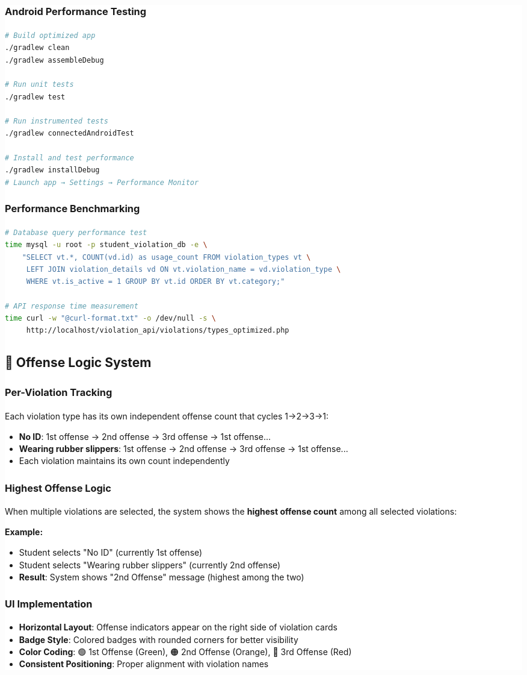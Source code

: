### Android Performance Testing
```bash
# Build optimized app
./gradlew clean
./gradlew assembleDebug

# Run unit tests
./gradlew test

# Run instrumented tests
./gradlew connectedAndroidTest

# Install and test performance
./gradlew installDebug
# Launch app → Settings → Performance Monitor
```

### Performance Benchmarking
```bash
# Database query performance test
time mysql -u root -p student_violation_db -e \
    "SELECT vt.*, COUNT(vd.id) as usage_count FROM violation_types vt \
     LEFT JOIN violation_details vd ON vt.violation_name = vd.violation_type \
     WHERE vt.is_active = 1 GROUP BY vt.id ORDER BY vt.category;"

# API response time measurement
time curl -w "@curl-format.txt" -o /dev/null -s \
     http://localhost/violation_api/violations/types_optimized.php
```

## 🎯 Offense Logic System

### Per-Violation Tracking
Each violation type has its own independent offense count that cycles 1→2→3→1:
- **No ID**: 1st offense → 2nd offense → 3rd offense → 1st offense...
- **Wearing rubber slippers**: 1st offense → 2nd offense → 3rd offense → 1st offense...
- Each violation maintains its own count independently

### Highest Offense Logic
When multiple violations are selected, the system shows the **highest offense count** among all selected violations:

**Example:**
- Student selects "No ID" (currently 1st offense)
- Student selects "Wearing rubber slippers" (currently 2nd offense)
- **Result**: System shows "2nd Offense" message (highest among the two)

### UI Implementation
- **Horizontal Layout**: Offense indicators appear on the right side of violation cards
- **Badge Style**: Colored badges with rounded corners for better visibility
- **Color Coding**: 🟢 1st Offense (Green), 🟠 2nd Offense (Orange), 🔴 3rd Offense (Red)
- **Consistent Positioning**: Proper alignment with violation names
